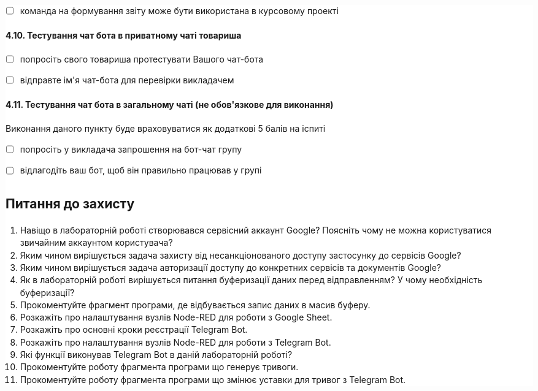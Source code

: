 - [ ] команда на формування звіту може бути використана в курсовому проекті  

#### 4.10. Тестування чат бота в приватному чаті товариша

- [ ] попросіть свого товариша протестувати Вашого чат-бота

- [ ] відправте ім'я чат-бота для перевірки викладачем 

#### 4.11. Тестування чат бота в загальному чаті (не обов'язкове для виконання)

Виконання даного пункту буде враховуватися як додаткові 5 балів на іспиті

- [ ] попросіть у викладача запрошення на бот-чат групу

- [ ] відлагодіть ваш бот, щоб він правильно працював у групі   

## Питання до захисту

1. Навіщо в лабораторній роботі створювався сервісний аккаунт Google? Поясніть чому не можна користуватися звичайним аккаунтом користувача?
2. Яким чином вирішується задача захисту від несанкціонованого доступу застосунку до сервісів Google? 
3. Яким чином вирішується задача авторизації доступу до конкретних сервісів та документів Google? 
4. Як в лабораторній роботі вирішується питання буферизації даних перед відправленням? У чому необхідність буферизації?
5. Прокоментуйте фрагмент програми, де відбувається запис даних в масив буферу.
6. Розкажіть про налаштування вузлів Node-RED для роботи з Google Sheet.
7. Розкажіть про основні кроки реєстрації Telegram Bot.
8. Розкажіть про налаштування вузлів Node-RED для роботи з Telegram Bot.
9. Які функції виконував Telegram Bot в даній лабораторній роботі?
10. Прокоментуйте роботу фрагмента програми що генерує тривоги.
11. Прокоментуйте роботу фрагмента програми що змінює уставки для тривог з Telegram Bot.      

